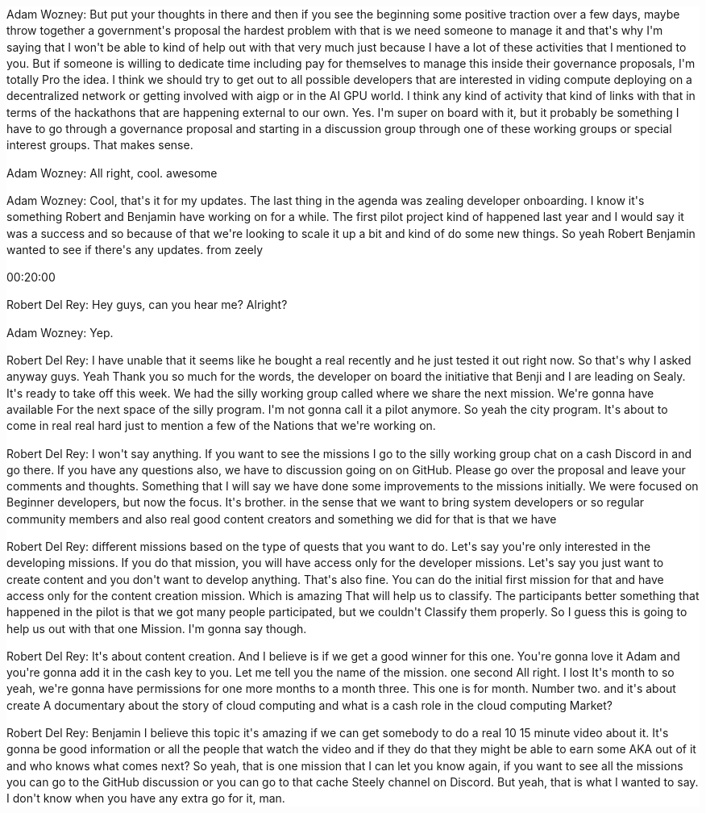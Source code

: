 Adam Wozney: But put your thoughts in there and then if you see the beginning some positive traction over a few days, maybe throw together a government's proposal the hardest problem with that is we need someone to manage it and that's why I'm saying that I won't be able to kind of help out with that very much just because I have a lot of these activities that I mentioned to you. But if someone is willing to dedicate time including pay for themselves to manage this inside their governance proposals, I'm totally Pro the idea. I think we should try to get out to all possible developers that are interested in viding compute deploying on a decentralized network or getting involved with aigp or in the AI GPU world. I think any kind of activity that kind of links with that in terms of the hackathons that are happening external to our own. Yes. I'm super on board with it, but it probably be something I have to go through a governance proposal and starting in a discussion group through one of these working groups or special interest groups. That makes sense.

Adam Wozney: All right, cool. awesome

Adam Wozney: Cool, that's it for my updates. The last thing in the agenda was zealing developer onboarding. I know it's something Robert and Benjamin have working on for a while. The first pilot project kind of happened last year and I would say it was a success and so because of that we're looking to scale it up a bit and kind of do some new things. So yeah Robert Benjamin wanted to see if there's any updates. from zeely

00:20:00

Robert Del Rey: Hey guys, can you hear me? Alright?

Adam Wozney: Yep.

Robert Del Rey: I have unable that it seems like he bought a real recently and he just tested it out right now. So that's why I asked anyway guys. Yeah Thank you so much for the words, the developer on board the initiative that Benji and I are leading on Sealy. It's ready to take off this week. We had the silly working group called where we share the next mission. We're gonna have available For the next space of the silly program. I'm not gonna call it a pilot anymore. So yeah the city program. It's about to come in real real hard just to mention a few of the Nations that we're working on.

Robert Del Rey: I won't say anything. If you want to see the missions I go to the silly working group chat on a cash Discord in and go there. If you have any questions also, we have to discussion going on on GitHub. Please go over the proposal and leave your comments and thoughts. Something that I will say we have done some improvements to the missions initially. We were focused on Beginner developers, but now the focus. It's brother. in the sense that we want to bring system developers or so regular community members and also real good content creators and something we did for that is that we have

Robert Del Rey: different missions based on the type of quests that you want to do. Let's say you're only interested in the developing missions. If you do that mission, you will have access only for the developer missions. Let's say you just want to create content and you don't want to develop anything. That's also fine. You can do the initial first mission for that and have access only for the content creation mission. Which is amazing That will help us to classify. The participants better something that happened in the pilot is that we got many people participated, but we couldn't Classify them properly. So I guess this is going to help us out with that one Mission. I'm gonna say though.

Robert Del Rey: It's about content creation. And I believe is if we get a good winner for this one. You're gonna love it Adam and you're gonna add it in the cash key to you. Let me tell you the name of the mission. one second All right. I lost It's month to so yeah, we're gonna have permissions for one more months to a month three. This one is for month. Number two. and it's about create A documentary about the story of cloud computing and what is a cash role in the cloud computing Market?

Robert Del Rey: Benjamin I believe this topic it's amazing if we can get somebody to do a real 10 15 minute video about it. It's gonna be good information or all the people that watch the video and if they do that they might be able to earn some AKA out of it and who knows what comes next? So yeah, that is one mission that I can let you know again, if you want to see all the missions you can go to the GitHub discussion or you can go to that cache Steely channel on Discord. But yeah, that is what I wanted to say. I don't know when you have any extra go for it, man.
